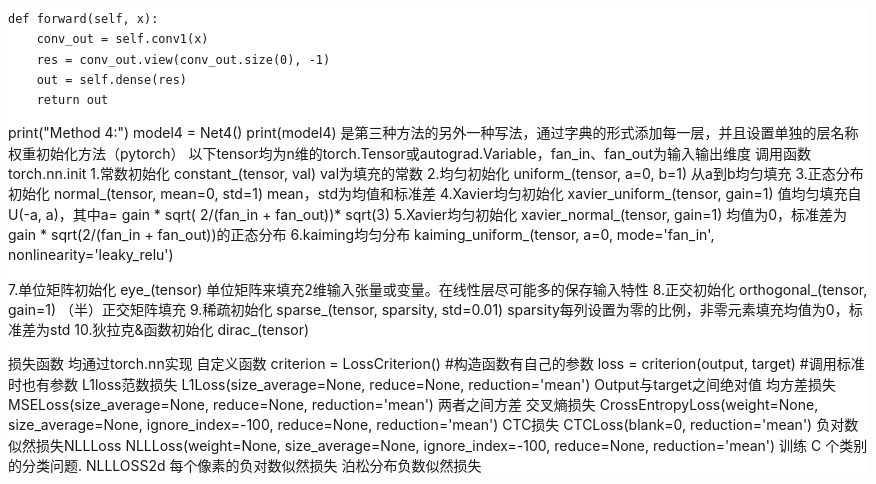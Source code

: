     def forward(self, x):
        conv_out = self.conv1(x)
        res = conv_out.view(conv_out.size(0), -1)
        out = self.dense(res)
        return out

print("Method 4:")
model4 = Net4()
print(model4)
是第三种方法的另外一种写法，通过字典的形式添加每一层，并且设置单独的层名称
权重初始化方法（pytorch）
以下tensor均为n维的torch.Tensor或autograd.Variable，fan_in、fan_out为输入输出维度
调用函数torch.nn.init
1.常数初始化
constant_(tensor, val)
val为填充的常数
2.均匀初始化
uniform_(tensor, a=0, b=1)
从a到b均匀填充
3.正态分布初始化
normal_(tensor, mean=0, std=1)
mean，std为均值和标准差
4.Xavier均匀初始化
xavier_uniform_(tensor, gain=1)
值均匀填充自U(-a, a)，其中a= gain * sqrt( 2/(fan_in + fan_out))* sqrt(3)
5.Xavier均匀初始化
xavier_normal_(tensor, gain=1)
均值为0，标准差为gain * sqrt(2/(fan_in + fan_out))的正态分布
6.kaiming均匀分布
kaiming_uniform_(tensor, a=0, mode='fan_in', nonlinearity='leaky_relu')
 
7.单位矩阵初始化
eye_(tensor)
单位矩阵来填充2维输入张量或变量。在线性层尽可能多的保存输入特性
8.正交初始化
orthogonal_(tensor, gain=1)
（半）正交矩阵填充
9.稀疏初始化
sparse_(tensor, sparsity, std=0.01)
sparsity每列设置为零的比例，非零元素填充均值为0，标准差为std
10.狄拉克&函数初始化
dirac_(tensor)

损失函数
均通过torch.nn实现
自定义函数
criterion = LossCriterion() #构造函数有自己的参数
loss = criterion(output, target) #调用标准时也有参数
L1loss范数损失
L1Loss(size_average=None, reduce=None, reduction='mean')
Output与target之间绝对值
均方差损失
MSELoss(size_average=None, reduce=None, reduction='mean')
两者之间方差
交叉熵损失
CrossEntropyLoss(weight=None, size_average=None, ignore_index=-100, reduce=None, reduction='mean')
CTC损失
CTCLoss(blank=0, reduction='mean')
负对数似然损失NLLLoss
NLLLoss(weight=None, size_average=None, ignore_index=-100, reduce=None, reduction='mean')
训练 C 个类别的分类问题.
NLLLOSS2d
每个像素的负对数似然损失
泊松分布负数似然损失